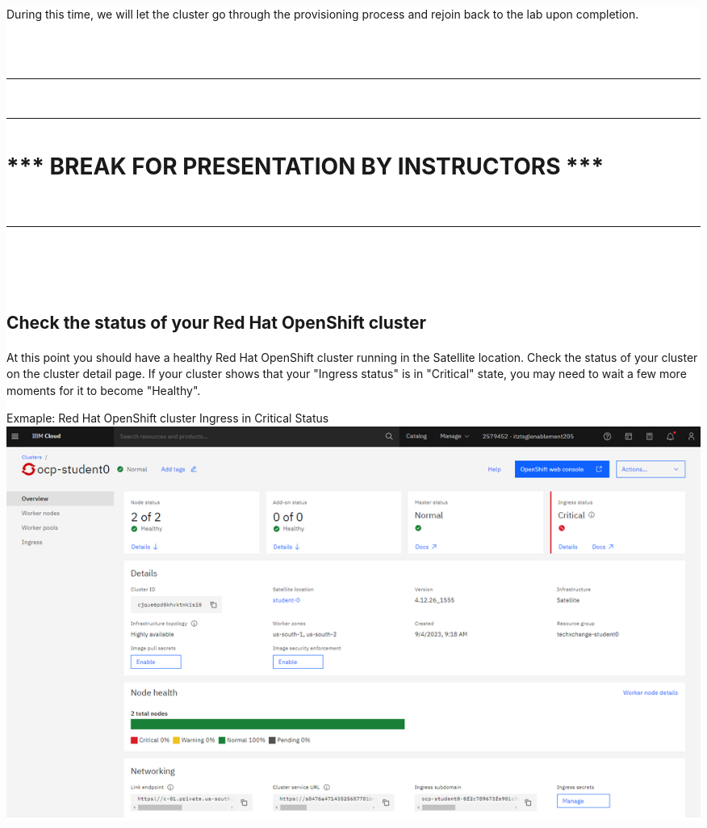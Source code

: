 During this time, we will let the cluster go through the provisioning process and rejoin back to the lab upon completion.

<br>

<br>

----

<br>

----

# *** BREAK FOR PRESENTATION BY INSTRUCTORS ***

<br>

----

<br>

<br>

<br>

## Check the status of your Red Hat OpenShift cluster

At this point you should have a healthy Red Hat OpenShift cluster running in the Satellite location. Check the status of your cluster on the cluster detail page. If your cluster shows that your "Ingress status" is in "Critical" state, you may need to wait a few more moments for it to become "Healthy".

Exmaple: Red Hat OpenShift cluster Ingress in Critical Status
![Create Service](images/createcluster-14-critical.png)
